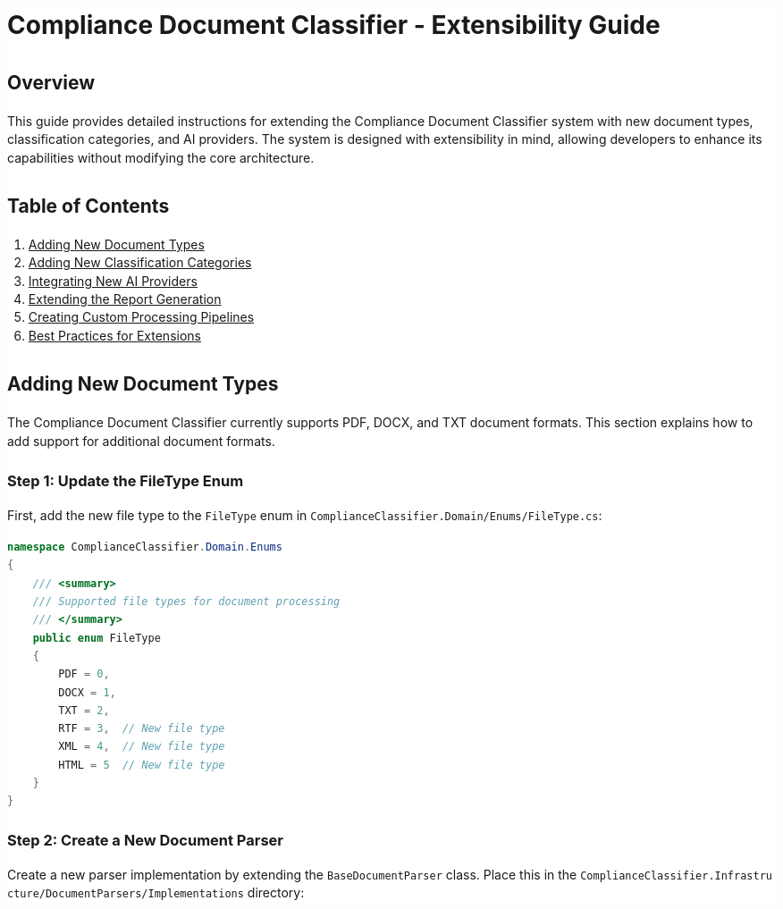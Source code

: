 # Compliance Document Classifier - Extensibility Guide

## Overview

This guide provides detailed instructions for extending the Compliance Document Classifier system with new document types, classification categories, and AI providers. The system is designed with extensibility in mind, allowing developers to enhance its capabilities without modifying the core architecture.

## Table of Contents

1. [Adding New Document Types](#adding-new-document-types)
2. [Adding New Classification Categories](#adding-new-classification-categories)
3. [Integrating New AI Providers](#integrating-new-ai-providers)
4. [Extending the Report Generation](#extending-the-report-generation)
5. [Creating Custom Processing Pipelines](#creating-custom-processing-pipelines)
6. [Best Practices for Extensions](#best-practices-for-extensions)

## Adding New Document Types

The Compliance Document Classifier currently supports PDF, DOCX, and TXT document formats. This section explains how to add support for additional document formats.

### Step 1: Update the FileType Enum

First, add the new file type to the `FileType` enum in `ComplianceClassifier.Domain/Enums/FileType.cs`:

```csharp
namespace ComplianceClassifier.Domain.Enums
{
    /// <summary>
    /// Supported file types for document processing
    /// </summary>
    public enum FileType
    {
        PDF = 0,
        DOCX = 1,
        TXT = 2,
        RTF = 3,  // New file type
        XML = 4,  // New file type
        HTML = 5  // New file type
    }
}
```

### Step 2: Create a New Document Parser

Create a new parser implementation by extending the `BaseDocumentParser` class. Place this in the `ComplianceClassifier.Infrastructure/DocumentParsers/Implementations` directory:
